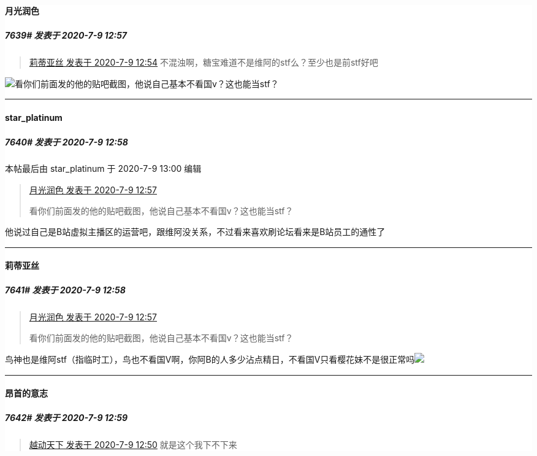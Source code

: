 ####  月光润色  
##### 7639#       发表于 2020-7-9 12:57



<blockquote><a href="httphttps://bbs.saraba1st.com/2b/forum.php?mod=redirect&amp;goto=findpost&amp;pid=48128851&amp;ptid=1945741" target="_blank">莉蒂亚丝 发表于 2020-7-9 12:54</a>
不混浊啊，糖宝难道不是维阿的stf么？至少也是前stf好吧</blockquote>
<img src="https://static.saraba1st.com/image/smiley/face2017/001.png" referrerpolicy="no-referrer">看你们前面发的他的贴吧截图，他说自己基本不看国v？这也能当stf？







-----

####  star_platinum  
##### 7640#       发表于 2020-7-9 12:58



 本帖最后由 star_platinum 于 2020-7-9 13:00 编辑 
<blockquote><a href="httphttps://bbs.saraba1st.com/2b/forum.php?mod=redirect&amp;goto=findpost&amp;pid=48128897&amp;ptid=1945741" target="_blank">月光润色 发表于 2020-7-9 12:57</a>

看你们前面发的他的贴吧截图，他说自己基本不看国v？这也能当stf？</blockquote>
他说过自己是B站虚拟主播区的运营吧，跟维阿没关系，不过看来喜欢刷论坛看来是B站员工的通性了







-----

####  莉蒂亚丝  
##### 7641#       发表于 2020-7-9 12:58



<blockquote><a href="httphttps://bbs.saraba1st.com/2b/forum.php?mod=redirect&amp;goto=findpost&amp;pid=48128897&amp;ptid=1945741" target="_blank">月光润色 发表于 2020-7-9 12:57</a>

看你们前面发的他的贴吧截图，他说自己基本不看国v？这也能当stf？</blockquote>
鸟神也是维阿stf（指临时工），鸟也不看国V啊，你阿B的人多少沾点精日，不看国V只看樱花妹不是很正常吗<img src="https://static.saraba1st.com/image/smiley/face2017/067.png" referrerpolicy="no-referrer">







-----

####  昂首的意志  
##### 7642#       发表于 2020-7-9 12:59



<blockquote><a href="httphttps://bbs.saraba1st.com/2b/forum.php?mod=redirect&amp;goto=findpost&amp;pid=48128791&amp;ptid=1945741" target="_blank">越动天下 发表于 2020-7-9 12:50</a>
就是这个我下不下来
